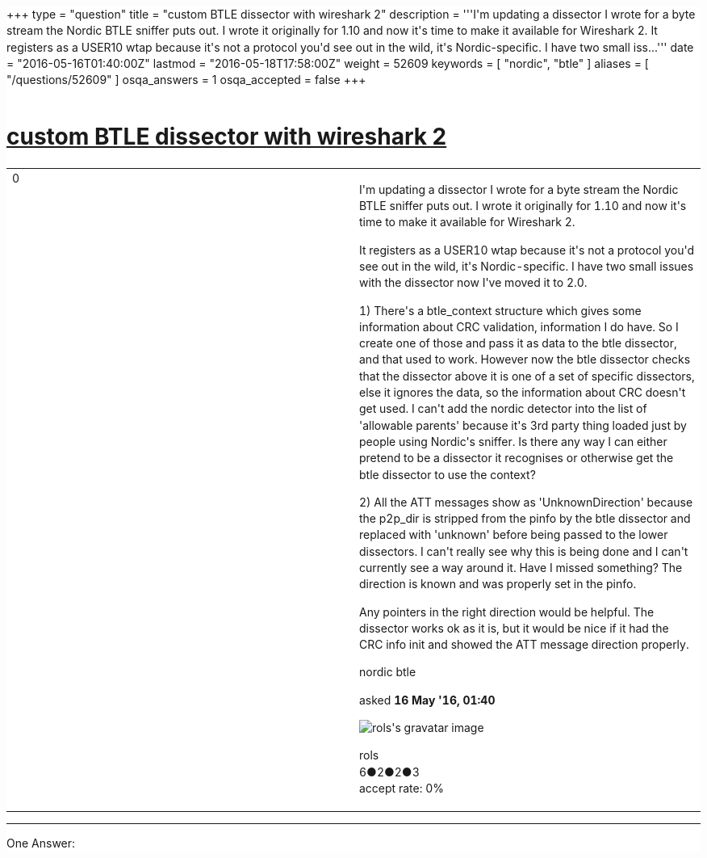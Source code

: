 +++
type = "question"
title = "custom BTLE dissector with wireshark 2"
description = '''I&#x27;m updating a dissector I wrote for a byte stream the Nordic BTLE sniffer puts out. I wrote it originally for 1.10 and now it&#x27;s time to make it available for Wireshark 2.  It registers as a USER10 wtap because it&#x27;s not a protocol you&#x27;d see out in the wild, it&#x27;s Nordic-specific. I have two small iss...'''
date = "2016-05-16T01:40:00Z"
lastmod = "2016-05-18T17:58:00Z"
weight = 52609
keywords = [ "nordic", "btle" ]
aliases = [ "/questions/52609" ]
osqa_answers = 1
osqa_accepted = false
+++

<div class="headNormal">

# [custom BTLE dissector with wireshark 2](/questions/52609/custom-btle-dissector-with-wireshark-2)

</div>

<div id="main-body">

<div id="askform">

<table id="question-table" style="width:100%;"><colgroup><col style="width: 50%" /><col style="width: 50%" /></colgroup><tbody><tr class="odd"><td style="width: 30px; vertical-align: top"><div class="vote-buttons"><span id="post-52609-upvote" class="ajax-command post-vote up" rel="nofollow" title="I like this post (click again to cancel)"> </span><div id="post-52609-score" class="post-score" title="current number of votes">0</div><span id="post-52609-downvote" class="ajax-command post-vote down" rel="nofollow" title="I dont like this post (click again to cancel)"> </span> <span id="favorite-mark" class="ajax-command favorite-mark" rel="nofollow" title="mark/unmark this question as favorite (click again to cancel)"> </span><div id="favorite-count" class="favorite-count"></div></div></td><td><div id="item-right"><div class="question-body"><p>I'm updating a dissector I wrote for a byte stream the Nordic BTLE sniffer puts out. I wrote it originally for 1.10 and now it's time to make it available for Wireshark 2.</p><p>It registers as a USER10 wtap because it's not a protocol you'd see out in the wild, it's Nordic-specific. I have two small issues with the dissector now I've moved it to 2.0.</p><p>1) There's a btle_context structure which gives some information about CRC validation, information I do have. So I create one of those and pass it as data to the btle dissector, and that used to work. However now the btle dissector checks that the dissector above it is one of a set of specific dissectors, else it ignores the data, so the information about CRC doesn't get used. I can't add the nordic detector into the list of 'allowable parents' because it's 3rd party thing loaded just by people using Nordic's sniffer. Is there any way I can either pretend to be a dissector it recognises or otherwise get the btle dissector to use the context?</p><p>2) All the ATT messages show as 'UnknownDirection' because the p2p_dir is stripped from the pinfo by the btle dissector and replaced with 'unknown' before being passed to the lower dissectors. I can't really see why this is being done and I can't currently see a way around it. Have I missed something? The direction is known and was properly set in the pinfo.</p><p>Any pointers in the right direction would be helpful. The dissector works ok as it is, but it would be nice if it had the CRC info init and showed the ATT message direction properly.</p></div><div id="question-tags" class="tags-container tags"><span class="post-tag tag-link-nordic" rel="tag" title="see questions tagged &#39;nordic&#39;">nordic</span> <span class="post-tag tag-link-btle" rel="tag" title="see questions tagged &#39;btle&#39;">btle</span></div><div id="question-controls" class="post-controls"></div><div class="post-update-info-container"><div class="post-update-info post-update-info-user"><p>asked <strong>16 May '16, 01:40</strong></p><img src="https://secure.gravatar.com/avatar/32b9484a7a9c2d4c347a1dae9db3d1fe?s=32&amp;d=identicon&amp;r=g" class="gravatar" width="32" height="32" alt="rols&#39;s gravatar image" /><p><span>rols</span><br />
<span class="score" title="6 reputation points">6</span><span title="2 badges"><span class="badge1">●</span><span class="badgecount">2</span></span><span title="2 badges"><span class="silver">●</span><span class="badgecount">2</span></span><span title="3 badges"><span class="bronze">●</span><span class="badgecount">3</span></span><br />
<span class="accept_rate" title="Rate of the user&#39;s accepted answers">accept rate:</span> <span title="rols has no accepted answers">0%</span></p></div></div><div id="comments-container-52609" class="comments-container"></div><div id="comment-tools-52609" class="comment-tools"></div><div class="clear"></div><div id="comment-52609-form-container" class="comment-form-container"></div><div class="clear"></div></div></td></tr></tbody></table>

------------------------------------------------------------------------

<div class="tabBar">

<span id="sort-top"></span>

<div class="headQuestions">

One Answer:

</div>

</div>

<span id="52727"></span>

<div id="answer-container-52727" class="answer">

